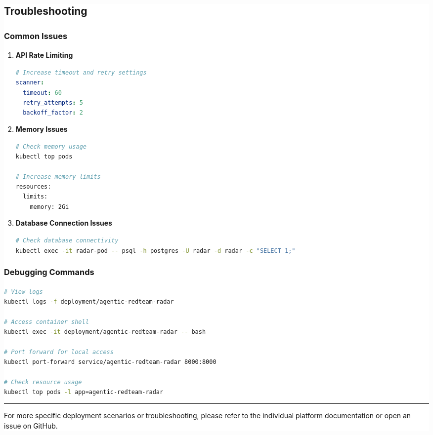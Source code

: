 ## Troubleshooting

### Common Issues

1. **API Rate Limiting**
   ```yaml
   # Increase timeout and retry settings
   scanner:
     timeout: 60
     retry_attempts: 5
     backoff_factor: 2
   ```

2. **Memory Issues**
   ```bash
   # Check memory usage
   kubectl top pods
   
   # Increase memory limits
   resources:
     limits:
       memory: 2Gi
   ```

3. **Database Connection Issues**
   ```bash
   # Check database connectivity
   kubectl exec -it radar-pod -- psql -h postgres -U radar -d radar -c "SELECT 1;"
   ```

### Debugging Commands

```bash
# View logs
kubectl logs -f deployment/agentic-redteam-radar

# Access container shell
kubectl exec -it deployment/agentic-redteam-radar -- bash

# Port forward for local access
kubectl port-forward service/agentic-redteam-radar 8000:8000

# Check resource usage
kubectl top pods -l app=agentic-redteam-radar
```

---

For more specific deployment scenarios or troubleshooting, please refer to the individual platform documentation or open an issue on GitHub.